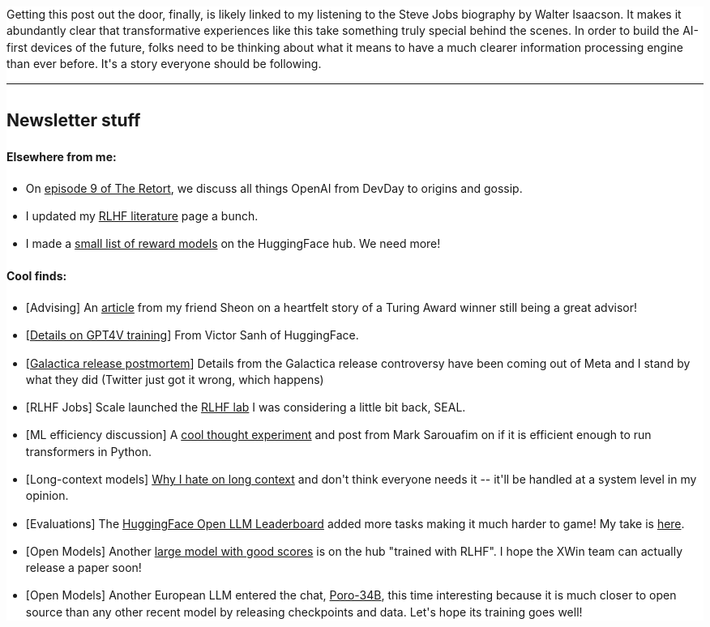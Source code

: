 Getting this post out the door, finally, is likely linked to my listening to the Steve Jobs biography by Walter Isaacson. It makes it abundantly clear that transformative experiences like this take something truly special behind the scenes. In order to build the AI-first devices of the future, folks need to be thinking about what it means to have a much clearer information processing engine than ever before. It\'s a story everyone should be following.

<div>

------------------------------------------------------------------------

</div>

## Newsletter stuff

#### Elsewhere from me:

-   On [episode 9 of The Retort](https://retortai.com/episodes/openai-developers-hegemons-and-origins), we discuss all things OpenAI from DevDay to origins and gossip.

-   I updated my [RLHF literature](https://www.craft.me/s/NHvR6dsCVNNW8L) page a bunch.

-   I made a [small list of reward models](https://huggingface.co/collections/natolambert/reward-models-on-the-hub-654d2210f5297ada0b84a19f) on the HuggingFace hub. We need more!

#### Cool finds:

-   \[Advising\] An [article](https://www.technologyreview.com/2023/10/24/1081478/manuel-blum-theoretical-computer-science-turing-award-academic-advisor/) from my friend Sheon on a heartfelt story of a Turing Award winner still being a great advisor!

-   \[[Details on GPT4V training](https://twitter.com/SanhEstPasMoi/status/1722290892998939109)\] From Victor Sanh of HuggingFace.

-   \[[Galactica release postmortem](https://twitter.com/natolambert/status/1724554612576043349)\] Details from the Galactica release controversy have been coming out of Meta and I stand by what they did (Twitter just got it wrong, which happens)

-   \[RLHF Jobs\] Scale launched the [RLHF lab](https://scale.com/blog/safety-evaluations-analysis-lab) I was considering a little bit back, SEAL.

-   \[ML efficiency discussion\] A [cool thought experiment](https://twitter.com/marksaroufim/status/1722386684975984950) and post from Mark Sarouafim on if it is efficient enough to run transformers in Python.

-   \[Long-context models\] [Why I hate on long context](https://twitter.com/goodside/status/1722418728481030244) and don\'t think everyone needs it \-- it\'ll be handled at a system level in my opinion.

-   \[Evaluations\] The [HuggingFace Open LLM Leaderboard](https://huggingface.co/spaces/HuggingFaceH4/open_llm_leaderboard) added more tasks making it much harder to game! My take is [here](https://twitter.com/natolambert/status/1722649102130020819).

-   \[Open Models\] Another [large model with good scores](https://huggingface.co/Xwin-LM/Xwin-LM-7B-V0.2) is on the hub \"trained with RLHF\". I hope the XWin team can actually release a paper soon!

-   \[Open Models\] Another European LLM entered the chat, [Poro-34B](https://huggingface.co/LumiOpen/Poro-34B), this time interesting because it is much closer to open source than any other recent model by releasing checkpoints and data. Let\'s hope its training goes well!
